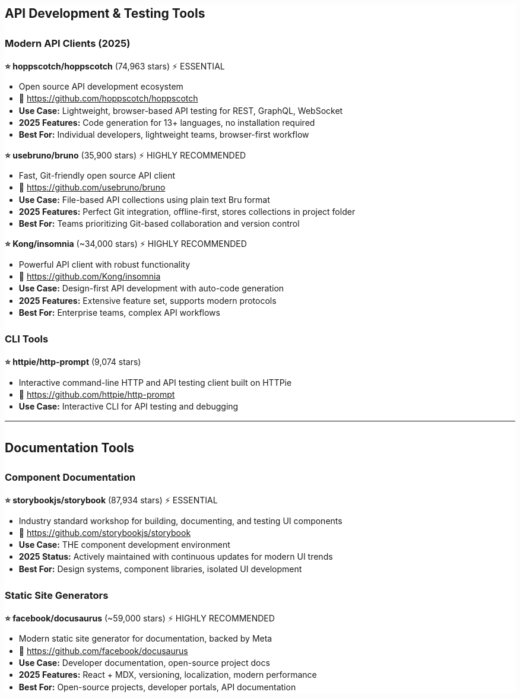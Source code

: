 
## API Development & Testing Tools

### Modern API Clients (2025)

**⭐ hoppscotch/hoppscotch** (74,963 stars) ⚡ ESSENTIAL
- Open source API development ecosystem
- 🔗 https://github.com/hoppscotch/hoppscotch
- **Use Case:** Lightweight, browser-based API testing for REST, GraphQL, WebSocket
- **2025 Features:** Code generation for 13+ languages, no installation required
- **Best For:** Individual developers, lightweight teams, browser-first workflow

**⭐ usebruno/bruno** (35,900 stars) ⚡ HIGHLY RECOMMENDED
- Fast, Git-friendly open source API client
- 🔗 https://github.com/usebruno/bruno
- **Use Case:** File-based API collections using plain text Bru format
- **2025 Features:** Perfect Git integration, offline-first, stores collections in project folder
- **Best For:** Teams prioritizing Git-based collaboration and version control

**⭐ Kong/insomnia** (~34,000 stars) ⚡ HIGHLY RECOMMENDED
- Powerful API client with robust functionality
- 🔗 https://github.com/Kong/insomnia
- **Use Case:** Design-first API development with auto-code generation
- **2025 Features:** Extensive feature set, supports modern protocols
- **Best For:** Enterprise teams, complex API workflows

### CLI Tools

**⭐ httpie/http-prompt** (9,074 stars)
- Interactive command-line HTTP and API testing client built on HTTPie
- 🔗 https://github.com/httpie/http-prompt
- **Use Case:** Interactive CLI for API testing and debugging

---

## Documentation Tools

### Component Documentation

**⭐ storybookjs/storybook** (87,934 stars) ⚡ ESSENTIAL
- Industry standard workshop for building, documenting, and testing UI components
- 🔗 https://github.com/storybookjs/storybook
- **Use Case:** THE component development environment
- **2025 Status:** Actively maintained with continuous updates for modern UI trends
- **Best For:** Design systems, component libraries, isolated UI development

### Static Site Generators

**⭐ facebook/docusaurus** (~59,000 stars) ⚡ HIGHLY RECOMMENDED
- Modern static site generator for documentation, backed by Meta
- 🔗 https://github.com/facebook/docusaurus
- **Use Case:** Developer documentation, open-source project docs
- **2025 Features:** React + MDX, versioning, localization, modern performance
- **Best For:** Open-source projects, developer portals, API documentation
